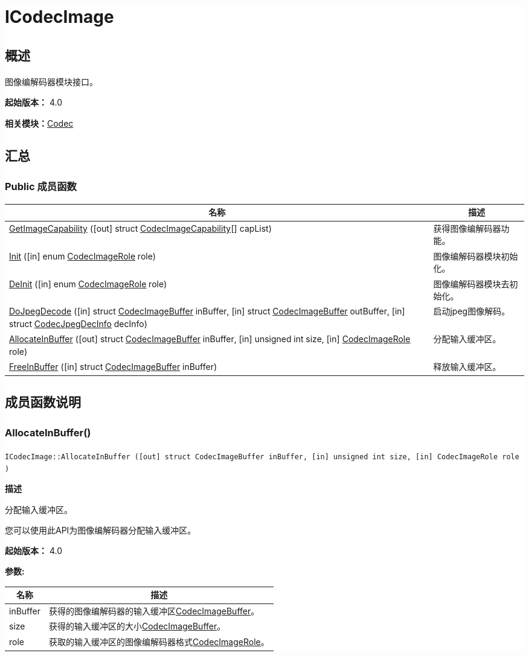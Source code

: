 # ICodecImage


## 概述

图像编解码器模块接口。

**起始版本：** 4.0

**相关模块：**[Codec](_codec_v20.md)


## 汇总


### Public 成员函数

| 名称 | 描述 | 
| -------- | -------- |
| [GetImageCapability](#getimagecapability) ([out] struct [CodecImageCapability](_codec_image_capability_v20.md)[] capList) | 获得图像编解码器功能。 | 
| [Init](#init) ([in] enum [CodecImageRole](_codec_v20.md#codecimagerole) role) | 图像编解码器模块初始化。 | 
| [DeInit](#deinit) ([in] enum [CodecImageRole](_codec_v20.md#codecimagerole) role) | 图像编解码器模块去初始化。 | 
| [DoJpegDecode](#dojpegdecode) ([in] struct [CodecImageBuffer](_codec_image_buffer_v20.md) inBuffer, [in] struct [CodecImageBuffer](_codec_image_buffer_v20.md) outBuffer, [in] struct [CodecJpegDecInfo](_codec_jpeg_dec_info_v20.md) decInfo) | 启动jpeg图像解码。 | 
| [AllocateInBuffer](#allocateinbuffer) ([out] struct [CodecImageBuffer](_codec_image_buffer_v20.md) inBuffer, [in] unsigned int size, [in] [CodecImageRole](_codec_v20.md#codecimagerole) role) | 分配输入缓冲区。 | 
| [FreeInBuffer](#freeinbuffer) ([in] struct [CodecImageBuffer](_codec_image_buffer_v20.md) inBuffer) | 释放输入缓冲区。 | 


## 成员函数说明


### AllocateInBuffer()

```
ICodecImage::AllocateInBuffer ([out] struct CodecImageBuffer inBuffer, [in] unsigned int size, [in] CodecImageRole role )
```

**描述**

分配输入缓冲区。

您可以使用此API为图像编解码器分配输入缓冲区。

**起始版本：** 4.0

**参数:**

| 名称 | 描述 | 
| -------- | -------- |
| inBuffer | 获得的图像编解码器的输入缓冲区[CodecImageBuffer](_codec_image_buffer_v20.md)。 | 
| size | 获得的输入缓冲区的大小[CodecImageBuffer](_codec_image_buffer_v20.md)。 | 
| role | 获取的输入缓冲区的图像编解码器格式[CodecImageRole](_codec_v20.md#codecimagerole)。 | 

